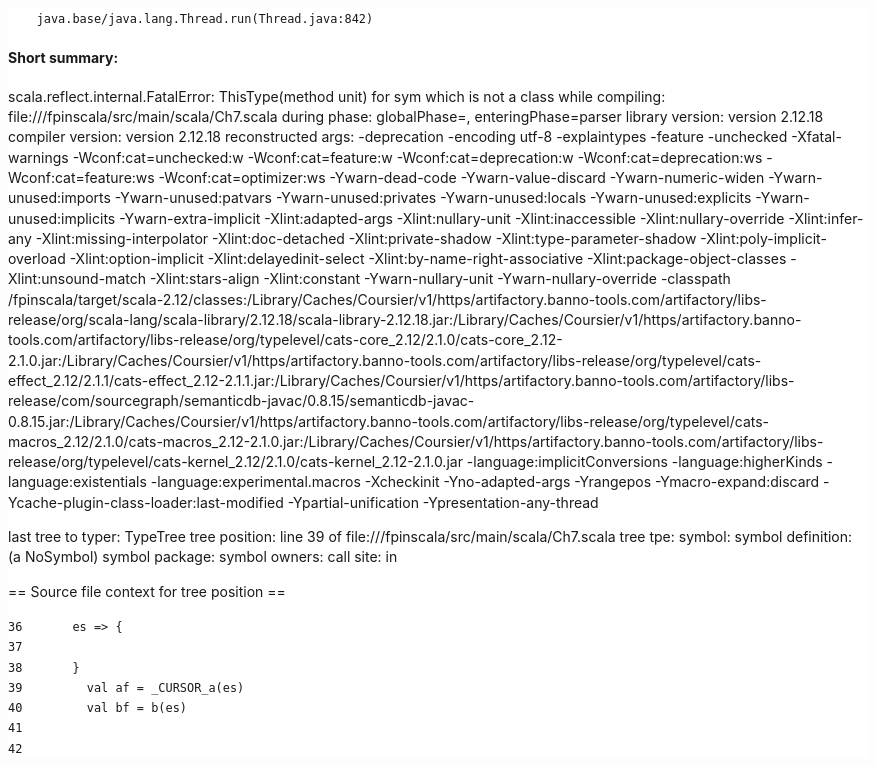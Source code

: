 ```
	java.base/java.lang.Thread.run(Thread.java:842)
```
#### Short summary: 

scala.reflect.internal.FatalError: 
  ThisType(method unit) for sym which is not a class
     while compiling: file://<WORKSPACE>/fpinscala/src/main/scala/Ch7.scala
        during phase: globalPhase=<no phase>, enteringPhase=parser
     library version: version 2.12.18
    compiler version: version 2.12.18
  reconstructed args: -deprecation -encoding utf-8 -explaintypes -feature -unchecked -Xfatal-warnings -Wconf:cat=unchecked:w -Wconf:cat=feature:w -Wconf:cat=deprecation:w -Wconf:cat=deprecation:ws -Wconf:cat=feature:ws -Wconf:cat=optimizer:ws -Ywarn-dead-code -Ywarn-value-discard -Ywarn-numeric-widen -Ywarn-unused:imports -Ywarn-unused:patvars -Ywarn-unused:privates -Ywarn-unused:locals -Ywarn-unused:explicits -Ywarn-unused:implicits -Ywarn-extra-implicit -Xlint:adapted-args -Xlint:nullary-unit -Xlint:inaccessible -Xlint:nullary-override -Xlint:infer-any -Xlint:missing-interpolator -Xlint:doc-detached -Xlint:private-shadow -Xlint:type-parameter-shadow -Xlint:poly-implicit-overload -Xlint:option-implicit -Xlint:delayedinit-select -Xlint:by-name-right-associative -Xlint:package-object-classes -Xlint:unsound-match -Xlint:stars-align -Xlint:constant -Ywarn-nullary-unit -Ywarn-nullary-override -classpath <WORKSPACE>/fpinscala/target/scala-2.12/classes:<HOME>/Library/Caches/Coursier/v1/https/artifactory.banno-tools.com/artifactory/libs-release/org/scala-lang/scala-library/2.12.18/scala-library-2.12.18.jar:<HOME>/Library/Caches/Coursier/v1/https/artifactory.banno-tools.com/artifactory/libs-release/org/typelevel/cats-core_2.12/2.1.0/cats-core_2.12-2.1.0.jar:<HOME>/Library/Caches/Coursier/v1/https/artifactory.banno-tools.com/artifactory/libs-release/org/typelevel/cats-effect_2.12/2.1.1/cats-effect_2.12-2.1.1.jar:<HOME>/Library/Caches/Coursier/v1/https/artifactory.banno-tools.com/artifactory/libs-release/com/sourcegraph/semanticdb-javac/0.8.15/semanticdb-javac-0.8.15.jar:<HOME>/Library/Caches/Coursier/v1/https/artifactory.banno-tools.com/artifactory/libs-release/org/typelevel/cats-macros_2.12/2.1.0/cats-macros_2.12-2.1.0.jar:<HOME>/Library/Caches/Coursier/v1/https/artifactory.banno-tools.com/artifactory/libs-release/org/typelevel/cats-kernel_2.12/2.1.0/cats-kernel_2.12-2.1.0.jar -language:implicitConversions -language:higherKinds -language:existentials -language:experimental.macros -Xcheckinit -Yno-adapted-args -Yrangepos -Ymacro-expand:discard -Ycache-plugin-class-loader:last-modified -Ypartial-unification -Ypresentation-any-thread

  last tree to typer: TypeTree
       tree position: line 39 of file://<WORKSPACE>/fpinscala/src/main/scala/Ch7.scala
            tree tpe: <error>
              symbol: <none>
   symbol definition: <none> (a NoSymbol)
      symbol package: <none>
       symbol owners: 
           call site: <none> in <none>

== Source file context for tree position ==

    36       es => {
    37         
    38       }
    39         val af = _CURSOR_a(es)
    40         val bf = b(es)
    41 
    42 